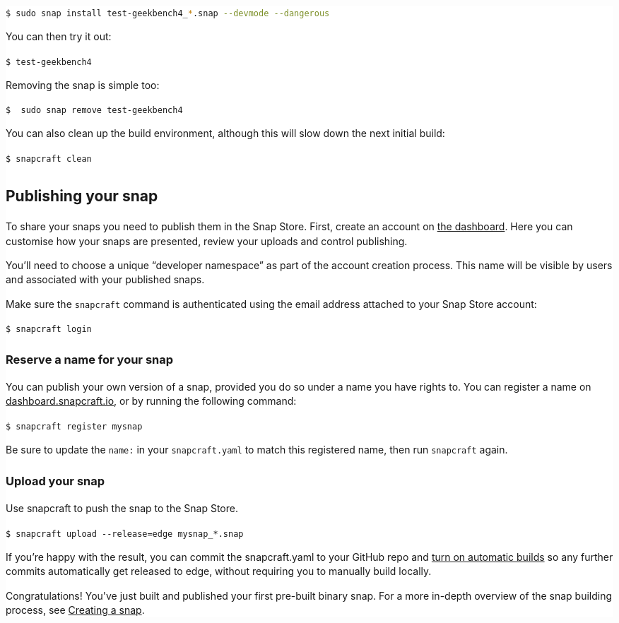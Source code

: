 ```bash
$ sudo snap install test-geekbench4_*.snap --devmode --dangerous
```

You can then try it out:

```
$ test-geekbench4
```

Removing the snap is simple too:

```
$  sudo snap remove test-geekbench4
```

You can also clean up the build environment, although this will slow down the next initial build:

```bash
$ snapcraft clean
```

## Publishing your snap

To share your snaps you need to publish them in the Snap Store. First, create an account on [the dashboard](https://dashboard.snapcraft.io/dev/account/). Here you can customise how your snaps are presented, review your uploads and control publishing.

You’ll need to choose a unique “developer namespace” as part of the account creation process. This name will be visible by users and associated with your published snaps.

Make sure the `snapcraft` command is authenticated using the email address attached to your Snap Store account:

```
$ snapcraft login
```

### Reserve a name for your snap

You can publish your own version of a snap, provided you do so under a name you have rights to. You can register a name on [dashboard.snapcraft.io](https://dashboard.snapcraft.io/register-snap/), or by running the following command:

```
$ snapcraft register mysnap
```

Be sure to update the `name:` in your `snapcraft.yaml` to match this registered name, then run `snapcraft` again.

### Upload your snap

Use snapcraft to push the snap to the Snap Store.

```
$ snapcraft upload --release=edge mysnap_*.snap
```

If you’re happy with the result, you can commit the snapcraft.yaml to your GitHub repo and [turn on automatic builds](https://build.snapcraft.io) so any further commits automatically get released to edge, without requiring you to manually build locally.

Congratulations! You've just built and published your first pre-built binary snap. For a more in-depth overview of the snap building process, see [Creating a snap](/).

